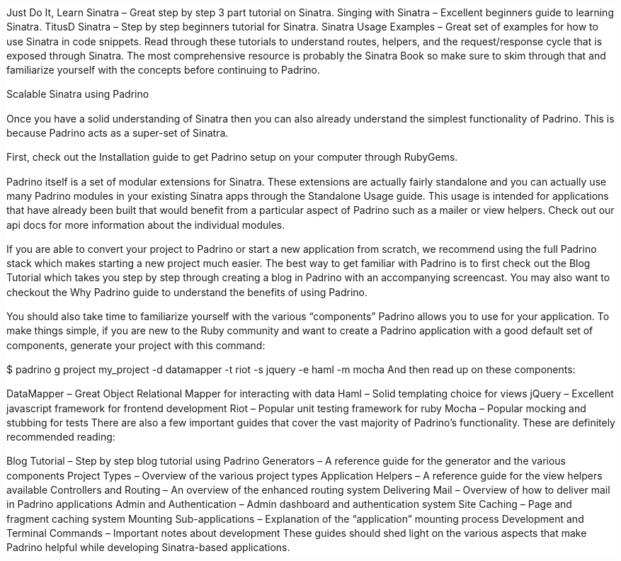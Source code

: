 Just Do It, Learn Sinatra – Great step by step 3 part tutorial on Sinatra.
Singing with Sinatra – Excellent beginners guide to learning Sinatra.
TitusD Sinatra – Step by step beginners tutorial for Sinatra.
Sinatra Usage Examples – Great set of examples for how to use Sinatra in code snippets.
Read through these tutorials to understand routes, helpers, and the request/response cycle that is exposed through Sinatra. The most comprehensive resource is probably the Sinatra Book so make sure to skim through that and familiarize yourself with the concepts before continuing to Padrino.


Scalable Sinatra using Padrino

Once you have a solid understanding of Sinatra then you can also already understand the simplest functionality of Padrino. This is because Padrino acts as a super-set of Sinatra.

First, check out the Installation guide to get Padrino setup on your computer through RubyGems.

Padrino itself is a set of modular extensions for Sinatra. These extensions are actually fairly standalone and you can actually use many Padrino modules in your existing Sinatra apps through the Standalone Usage guide. This usage is intended for applications that have already been built that would benefit from a particular aspect of Padrino such as a mailer or view helpers. Check out our api docs for more information about the individual modules.

If you are able to convert your project to Padrino or start a new application from scratch, we recommend using the full Padrino stack which makes starting a new project much easier. The best way to get familiar with Padrino is to first check out the Blog Tutorial which takes you step by step through creating a blog in Padrino with an accompanying screencast. You may also want to checkout the Why Padrino guide to understand the benefits of using Padrino.

You should also take time to familiarize yourself with the various “components” Padrino allows you to use for your application. To make things simple, if you are new to the Ruby community and want to create a Padrino application with a good default set of components, generate your project with this command:

$ padrino g project my_project -d datamapper -t riot -s jquery -e haml -m mocha
And then read up on these components:

DataMapper – Great Object Relational Mapper for interacting with data
Haml – Solid templating choice for views
jQuery – Excellent javascript framework for frontend development
Riot – Popular unit testing framework for ruby
Mocha – Popular mocking and stubbing for tests
There are also a few important guides that cover the vast majority of Padrino’s functionality. These are definitely recommended reading:

Blog Tutorial – Step by step blog tutorial using Padrino
Generators – A reference guide for the generator and the various components
Project Types – Overview of the various project types
Application Helpers – A reference guide for the view helpers available
Controllers and Routing – An overview of the enhanced routing system
Delivering Mail – Overview of how to deliver mail in Padrino applications
Admin and Authentication – Admin dashboard and authentication system
Site Caching – Page and fragment caching system
Mounting Sub-applications – Explanation of the “application” mounting process
Development and Terminal Commands – Important notes about development
These guides should shed light on the various aspects that make Padrino helpful while developing Sinatra-based applications.

